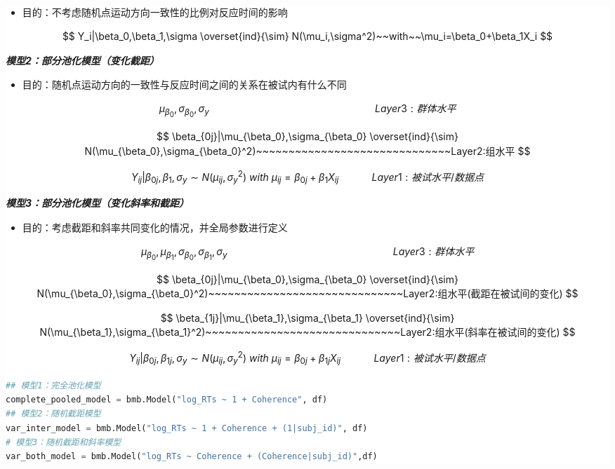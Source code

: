 - 目的：不考虑随机点运动方向一致性的比例对反应时间的影响

$$
Y_i|\beta_0,\beta_1,\sigma \overset{ind}{\sim} N(\mu_i,\sigma^2)~~with~~\mu_i=\beta_0+\beta_1X_i
$$

***模型2：部分池化模型（变化截距）***

- 目的：随机点运动方向的一致性与反应时间之间的关系在被试内有什么不同

$$
\mu_{\beta_0},\sigma_{\beta_0},\sigma_y ~~~~~~~~~~~~~~~~~~~~~~~~~~~~~~~~~~~~~~~~~~~~~~~~~~~~~~~~~~~~Layer3:群体水平
$$

$$
\beta_{0j}|\mu_{\beta_0},\sigma_{\beta_0} \overset{ind}{\sim} N(\mu_{\beta_0},\sigma_{\beta_0}^2)~~~~~~~~~~~~~~~~~~~~~~~~~~~~~~Layer2:组水平
$$

$$
Y_{ij}|\beta_{0j},\beta_1,\sigma_y \sim N(\mu_{ij},\sigma_y^2)~with~\mu_{ij}=\beta_{0j}+\beta_1X_{ij}~~~~~~~~~~~~Layer1:被试水平/数据点
$$

***模型3：部分池化模型（变化斜率和截距）***

- 目的：考虑截距和斜率共同变化的情况，并全局参数进行定义

$$
\mu_{\beta_0},\mu_{\beta_1},\sigma_{\beta_0},\sigma_{\beta_1},\sigma_y ~~~~~~~~~~~~~~~~~~~~~~~~~~~~~~~~~~~~~~~~~~~~~~~~~~~~~~~~~~~~Layer3:群体水平
$$

$$
\beta_{0j}|\mu_{\beta_0},\sigma_{\beta_0} \overset{ind}{\sim} N(\mu_{\beta_0},\sigma_{\beta_0}^2)~~~~~~~~~~~~~~~~~~~~~~~~~~~~~~Layer2:组水平(截距在被试间的变化)
$$

$$
\beta_{1j}|\mu_{\beta_1},\sigma_{\beta_1} \overset{ind}{\sim} N(\mu_{\beta_1},\sigma_{\beta_1}^2)~~~~~~~~~~~~~~~~~~~~~~~~~~~~~~Layer2:组水平(斜率在被试间的变化)
$$

$$
Y_{ij}|\beta_{0j},\beta_{1j},\sigma_y \sim N(\mu_{ij},\sigma_y^2)~with~\mu_{ij}=\beta_{0j}+\beta_{1j}X_{ij}~~~~~~~~~~~~Layer1:被试水平/数据点
$$

```python
## 模型1：完全池化模型
complete_pooled_model = bmb.Model("log_RTs ~ 1 + Coherence", df)
## 模型2：随机截距模型
var_inter_model = bmb.Model("log_RTs ~ 1 + Coherence + (1|subj_id)", df)
# 模型3：随机截距和斜率模型   
var_both_model = bmb.Model("log_RTs ~ Coherence + (Coherence|subj_id)",df)
```
